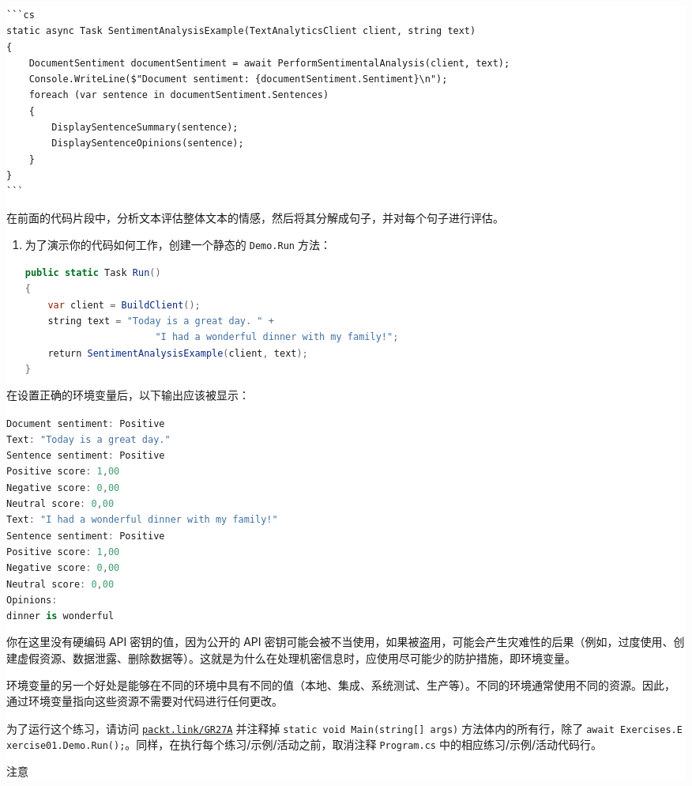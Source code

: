     ```cs
    static async Task SentimentAnalysisExample(TextAnalyticsClient client, string text)
    {
        DocumentSentiment documentSentiment = await PerformSentimentalAnalysis(client, text);
        Console.WriteLine($"Document sentiment: {documentSentiment.Sentiment}\n");
        foreach (var sentence in documentSentiment.Sentences)
        {
            DisplaySentenceSummary(sentence);
            DisplaySentenceOpinions(sentence);
        }
    }
    ```

在前面的代码片段中，分析文本评估整体文本的情感，然后将其分解成句子，并对每个句子进行评估。

1.  为了演示你的代码如何工作，创建一个静态的 `Demo.Run` 方法：

    ```cs
    public static Task Run()
    {
        var client = BuildClient();
        string text = "Today is a great day. " +
                           "I had a wonderful dinner with my family!";
        return SentimentAnalysisExample(client, text);
    }
    ```

在设置正确的环境变量后，以下输出应该被显示：

```cs
Document sentiment: Positive
Text: "Today is a great day."
Sentence sentiment: Positive
Positive score: 1,00
Negative score: 0,00
Neutral score: 0,00
Text: "I had a wonderful dinner with my family!"
Sentence sentiment: Positive
Positive score: 1,00
Negative score: 0,00
Neutral score: 0,00
Opinions:
dinner is wonderful
```

你在这里没有硬编码 API 密钥的值，因为公开的 API 密钥可能会被不当使用，如果被盗用，可能会产生灾难性的后果（例如，过度使用、创建虚假资源、数据泄露、删除数据等）。这就是为什么在处理机密信息时，应使用尽可能少的防护措施，即环境变量。

环境变量的另一个好处是能够在不同的环境中具有不同的值（本地、集成、系统测试、生产等）。不同的环境通常使用不同的资源。因此，通过环境变量指向这些资源不需要对代码进行任何更改。

为了运行这个练习，请访问 [`packt.link/GR27A`](https://packt.link/GR27A) 并注释掉 `static void Main(string[] args)` 方法体内的所有行，除了 `await Exercises.Exercise01.Demo.Run();`。同样，在执行每个练习/示例/活动之前，取消注释 `Program.cs` 中的相应练习/示例/活动代码行。

注意
